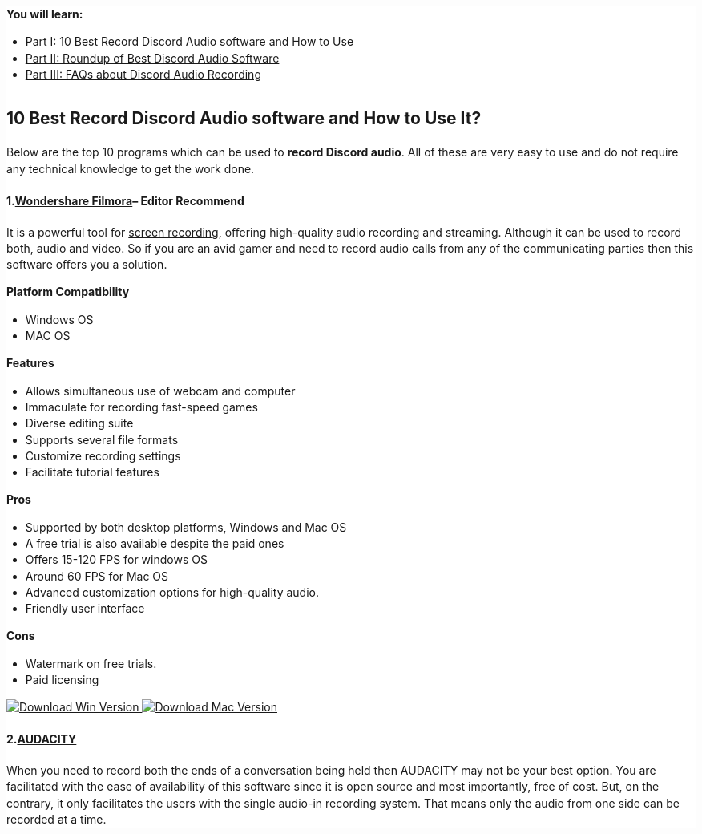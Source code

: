 **You will learn:**

* [Part I: 10 Best Record Discord Audio software and How to Use](#part1)
* [Part II: Roundup of Best Discord Audio Software](#part2)
* [Part III: FAQs about Discord Audio Recording](#part3)

## 10 Best Record Discord Audio software and How to Use It?

Below are the top 10 programs which can be used to **record Discord audio**. All of these are very easy to use and do not require any technical knowledge to get the work done.

#### 1.[Wondershare Filmora](https://tools.techidaily.com/wondershare/filmora/download/)– Editor Recommend

It is a powerful tool for [screen recording](https://tools.techidaily.com/wondershare/filmora/download/), offering high-quality audio recording and streaming. Although it can be used to record both, audio and video. So if you are an avid gamer and need to record audio calls from any of the communicating parties then this software offers you a solution.

**Platform Compatibility**

* Windows OS
* MAC OS

**Features**

* Allows simultaneous use of webcam and computer
* Immaculate for recording fast-speed games
* Diverse editing suite
* Supports several file formats
* Customize recording settings
* Facilitate tutorial features

**Pros**

* Supported by both desktop platforms, Windows and Mac OS
* A free trial is also available despite the paid ones
* Offers 15-120 FPS for windows OS
* Around 60 FPS for Mac OS
* Advanced customization options for high-quality audio.
* Friendly user interface

**Cons**

* Watermark on free trials.
* Paid licensing

[![Download Win Version](https://images.wondershare.com/filmora/guide/download-btn-win.jpg) ](https://tools.techidaily.com/wondershare/filmora/download/) [![Download Mac Version](https://images.wondershare.com/filmora/guide/download-btn-mac.jpg) ](https://tools.techidaily.com/wondershare/filmora/download/)

#### 2.[AUDACITY](https://www.lifewire.com/record-voice-call-on-computer-with-audacity-3426851)

When you need to record both the ends of a conversation being held then AUDACITY may not be your best option. You are facilitated with the ease of availability of this software since it is open source and most importantly, free of cost. But, on the contrary, it only facilitates the users with the single audio-in recording system. That means only the audio from one side can be recorded at a time.
